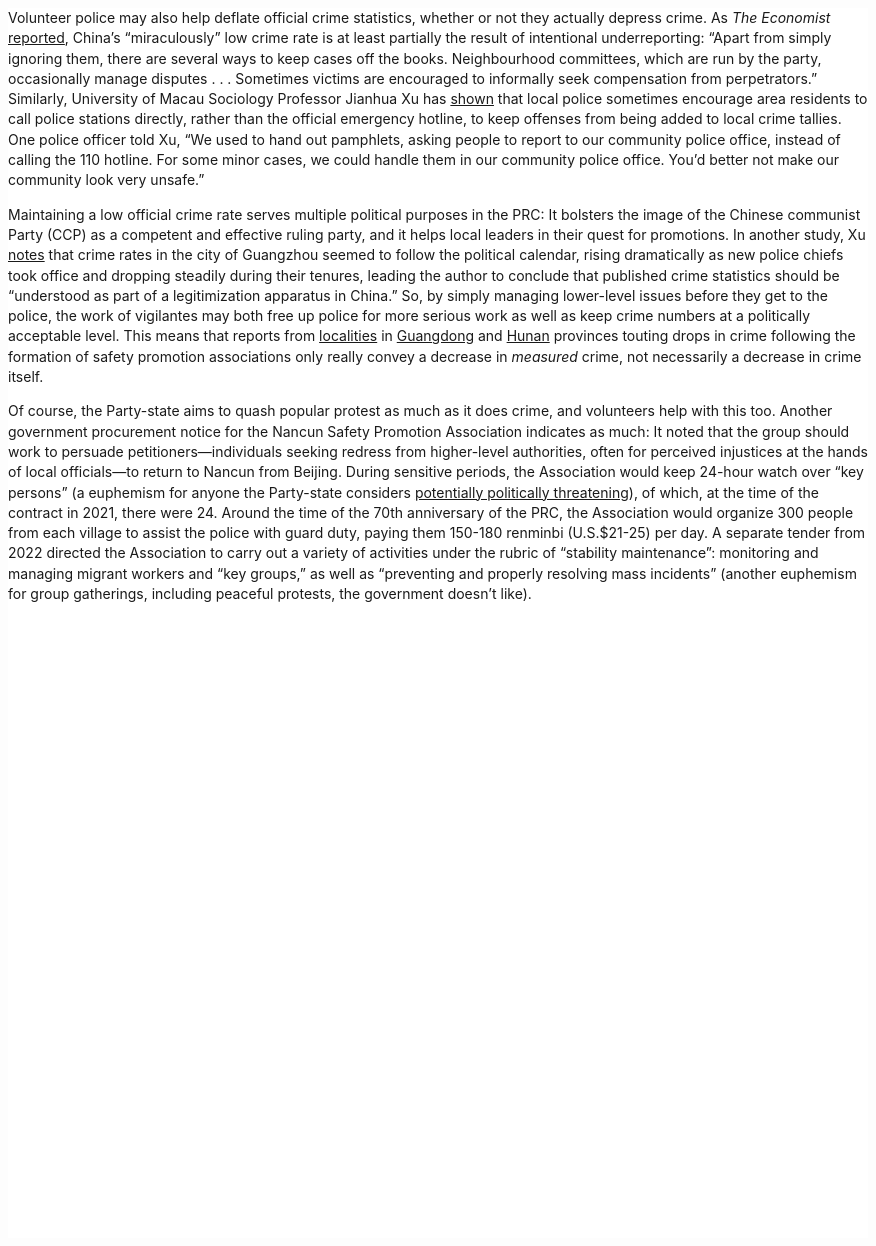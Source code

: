 

<p>Volunteer police may also help deflate official crime statistics, whether or not they actually depress crime. As <em>The Economist</em> <a href="https://www.economist.com/china/2023/11/23/china-says-it-has-achieved-a-miraculously-low-crime-society" target="_blank">reported</a>, China’s “miraculously” low crime rate is at least partially the result of intentional underreporting: “Apart from simply ignoring them, there are several ways to keep cases off the books. Neighbourhood committees, which are run by the party, occasionally manage disputes . . . Sometimes victims are encouraged to informally seek compensation from perpetrators.” Similarly, University of Macau Sociology Professor Jianhua Xu has <a href="https://www.researchgate.net/publication/274557022_Police_Accountability_and_the_Commodification_of_Policing_in_China_A_Study_of_PoliceBusiness_Posters_in_Guangzhou" target="_blank">shown</a> that local police sometimes encourage area residents to call police stations directly, rather than the official emergency hotline, to keep offenses from being added to local crime tallies. One police officer told Xu, “We used to hand out pamphlets, asking people to report to our community police office, instead of calling the 110 hotline. For some minor cases, we could handle them in our community police office. You’d better not make our community look very unsafe.”</p><p>Maintaining a low official crime rate serves multiple political purposes in the PRC: It bolsters the image of the Chinese communist Party (CCP) as a competent and effective ruling party, and it helps local leaders in their quest for promotions. In another study, Xu <a href="https://www.researchgate.net/publication/322469287_Legitimization_Imperative_The_Production_of_Crime_Statistics_in_Guangzhou_China" target="_blank">notes</a> that crime rates in the city of Guangzhou seemed to follow the political calendar, rising dramatically as new police chiefs took office and dropping steadily during their tenures, leading the author to conclude that published crime statistics should be “understood as part of a legitimization apparatus in China.” So, by simply managing lower-level issues before they get to the police, the work of vigilantes may both free up police for more serious work as well as keep crime numbers at a politically acceptable level. This means that reports from <a href="https://archive.ph/vFSzg" target="_blank">localities</a> in <a href="https://archive.ph/i39oP" target="_blank">Guangdong</a> and <a href="https://archive.ph/p6TVN" target="_blank">Hunan</a> provinces touting drops in crime following the formation of safety promotion associations only really convey a decrease in <em>measured</em> crime, not necessarily a decrease in crime itself.</p><p>Of course, the Party-state aims to quash popular protest as much as it does crime, and volunteers help with this too. Another government procurement notice for the Nancun Safety Promotion Association indicates as much: It noted that the group should work to persuade petitioners—individuals seeking redress from higher-level authorities, often for perceived injustices at the hands of local officials—to return to Nancun from Beijing. During sensitive periods, the Association would keep 24-hour watch over “key persons” (a euphemism for anyone the Party-state considers <a href="https://www.chinafile.com/state-surveillance-china" target="_blank">potentially politically threatening</a>), of which, at the time of the contract in 2021, there were 24. Around the time of the 70th anniversary of the PRC, the Association would organize 300 people from each village to assist the police with guard duty, paying them 150-180 renminbi (U.S.$21-25) per day. A separate tender from 2022 directed the Association to carry out a variety of activities under the rubric of “stability maintenance”: monitoring and managing migrant workers and “key groups,” as well as “preventing and properly resolving mass incidents” (another euphemism for group gatherings, including peaceful protests, the government doesn’t like).</p>


<p>
<div style="position: relative; padding-bottom: 56.25%; height: 0; overflow: hidden; max-width: 100%; min-width: 240px; min-height: 136px;">
  <iframe src="https://player.vimeo.com/video/957293220?autoplay=1&muted=1&loop=1&badge=0&amp;autopause=0&amp;player_id=0&amp;app_id=58479" frameborder="0" allow="autoplay; fullscreen; picture-in-picture; clipboard-write" style="position: absolute; top: 0; left: 0; width: 100%; height: 100%;" title="Shangrao Vigilantes School Guards"></iframe>
</div>
<script src="https://player.vimeo.com/api/player.js"></script>
</p>
